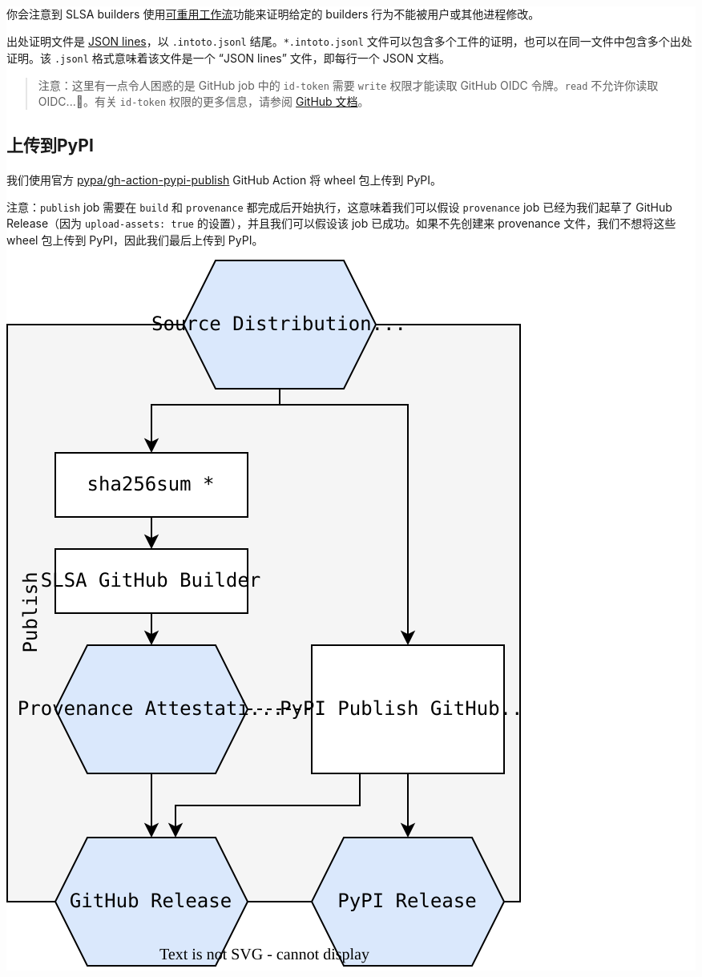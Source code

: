 你会注意到 SLSA builders 使用[可重用工作流](https://docs.github.com/en/actions/using-workflows/reusing-workflows)功能来证明给定的 builders 行为不能被用户或其他进程修改。

出处证明文件是 [JSON lines](https://jsonlines.org/)，以 `.intoto.jsonl` 结尾。`*.intoto.jsonl` 文件可以包含多个工件的证明，也可以在同一文件中包含多个出处证明。该 `.jsonl` 格式意味着该文件是一个 “JSON lines” 文件，即每行一个 JSON 文档。

> 注意：这里有一点令人困惑的是 GitHub job 中的 `id-token` 需要 `write` 权限才能读取 GitHub OIDC 令牌。`read` 不允许你读取 OIDC...🤷。有关 `id-token` 权限的更多信息，请参阅 [GitHub 文档](https://docs.github.com/en/actions/deployment/security-hardening-your-deployments/about-security-hardening-with-openid-connect#adding-permissions-settings)。

## 上传到PyPI

我们使用官方 [pypa/gh-action-pypi-publish](https://github.com/pypa/gh-action-pypi-publish) GitHub Action 将 wheel 包上传到 PyPI。

注意：`publish` job 需要在 `build` 和 `provenance` 都完成后开始执行，这意味着我们可以假设  `provenance` job 已经为我们起草了 GitHub Release（因为 `upload-assets: true` 的设置），并且我们可以假设该 job 已成功。如果不先创建来 provenance 文件，我们不想将这些 wheel 包上传到 PyPI，因此我们最后上传到 PyPI。

![发布](publish.svg)
